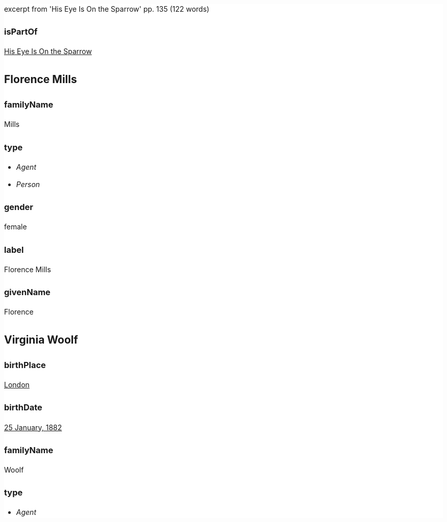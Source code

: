 
excerpt from 'His Eye Is On the Sparrow' pp. 135 (122 words)

### isPartOf


[His Eye Is On the Sparrow](#His-Eye-Is-On-the-Sparrow)

## Florence Mills

### familyName


Mills

### type

 - *Agent*

 - *Person*

### gender


female

### label


Florence Mills

### givenName


Florence

## Virginia Woolf

### birthPlace


[London](#London)

### birthDate


[25 January, 1882](#25-January-1882)

### familyName


Woolf

### type

 - *Agent*
